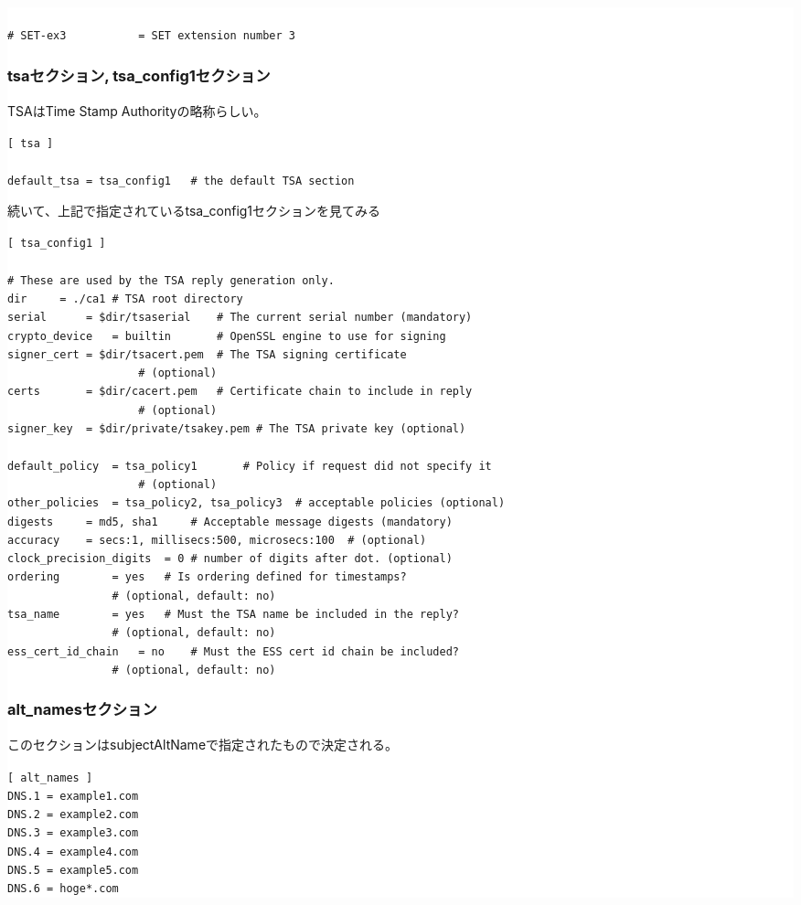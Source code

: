 ```

# SET-ex3           = SET extension number 3
```

### tsaセクション, tsa_config1セクション
TSAはTime Stamp Authorityの略称らしい。

```
[ tsa ]

default_tsa = tsa_config1   # the default TSA section
```

続いて、上記で指定されているtsa_config1セクションを見てみる
```
[ tsa_config1 ]

# These are used by the TSA reply generation only.
dir     = ./ca1 # TSA root directory
serial      = $dir/tsaserial    # The current serial number (mandatory)
crypto_device   = builtin       # OpenSSL engine to use for signing
signer_cert = $dir/tsacert.pem  # The TSA signing certificate
                    # (optional)
certs       = $dir/cacert.pem   # Certificate chain to include in reply
                    # (optional)
signer_key  = $dir/private/tsakey.pem # The TSA private key (optional)

default_policy  = tsa_policy1       # Policy if request did not specify it
                    # (optional)
other_policies  = tsa_policy2, tsa_policy3  # acceptable policies (optional)
digests     = md5, sha1     # Acceptable message digests (mandatory)
accuracy    = secs:1, millisecs:500, microsecs:100  # (optional)
clock_precision_digits  = 0 # number of digits after dot. (optional)
ordering        = yes   # Is ordering defined for timestamps?
                # (optional, default: no)
tsa_name        = yes   # Must the TSA name be included in the reply?
                # (optional, default: no)
ess_cert_id_chain   = no    # Must the ESS cert id chain be included?
                # (optional, default: no)
```

### alt_namesセクション
このセクションはsubjectAltNameで指定されたもので決定される。
```
[ alt_names ]
DNS.1 = example1.com
DNS.2 = example2.com
DNS.3 = example3.com
DNS.4 = example4.com
DNS.5 = example5.com
DNS.6 = hoge*.com
```
